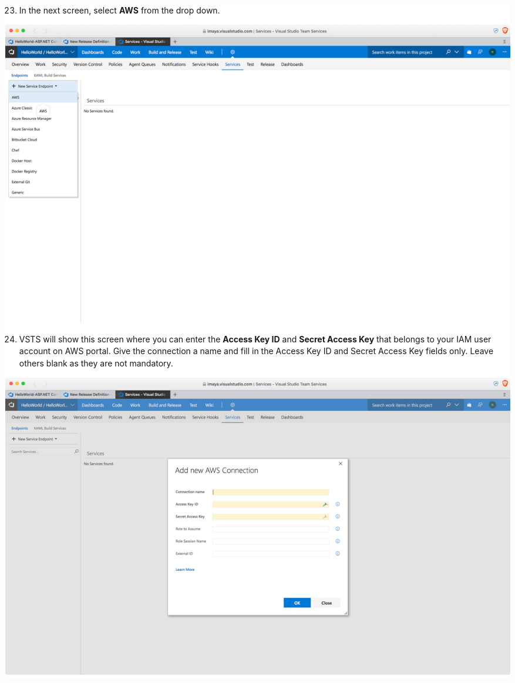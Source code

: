 23.  In the next screen, select **AWS** from the drop down.

![vsts_select_aws](./media/image27.png)

24.  VSTS will show this screen where you can enter the **Access Key ID**
    and **Secret Access Key** that belongs to your IAM user account on
    AWS portal. Give the connection a name and fill in the Access Key ID
    and Secret Access Key fields only. Leave others blank as they are
    not mandatory.

![vsts_aws_keys](./media/image28.png)
